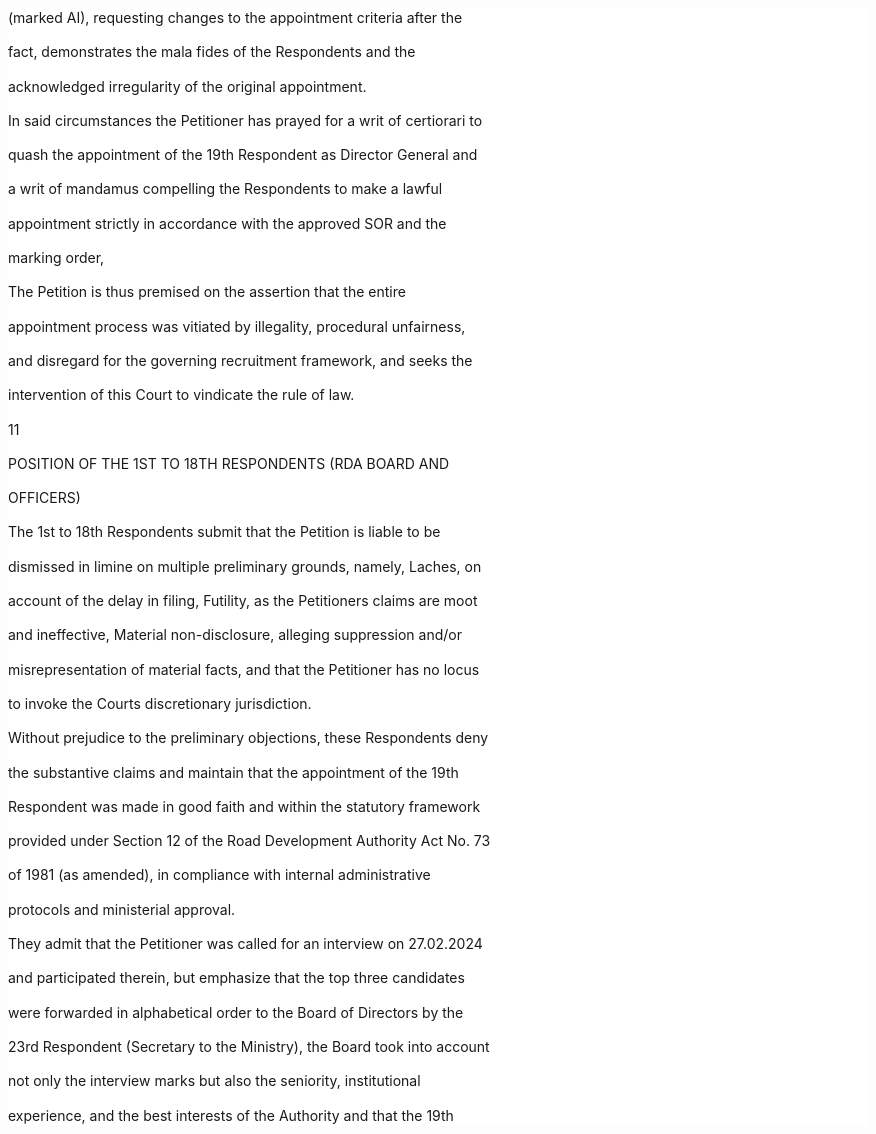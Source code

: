 (marked AI), requesting changes to the appointment criteria after the

fact, demonstrates the mala fides of the Respondents and the

acknowledged irregularity of the original appointment.

In said circumstances the Petitioner has prayed for a writ of certiorari to

quash the appointment of the 19th Respondent as Director General and

a writ of mandamus compelling the Respondents to make a lawful

appointment strictly in accordance with the approved SOR and the

marking order,

The Petition is thus premised on the assertion that the entire

appointment process was vitiated by illegality, procedural unfairness,

and disregard for the governing recruitment framework, and seeks the

intervention of this Court to vindicate the rule of law.

11

POSITION OF THE 1ST TO 18TH RESPONDENTS (RDA BOARD AND

OFFICERS)

The 1st to 18th Respondents submit that the Petition is liable to be

dismissed in limine on multiple preliminary grounds, namely, Laches, on

account of the delay in filing, Futility, as the Petitioners claims are moot

and ineffective, Material non-disclosure, alleging suppression and/or

misrepresentation of material facts, and that the Petitioner has no locus

to invoke the Courts discretionary jurisdiction.

Without prejudice to the preliminary objections, these Respondents deny

the substantive claims and maintain that the appointment of the 19th

Respondent was made in good faith and within the statutory framework

provided under Section 12 of the Road Development Authority Act No. 73

of 1981 (as amended), in compliance with internal administrative

protocols and ministerial approval.

They admit that the Petitioner was called for an interview on 27.02.2024

and participated therein, but emphasize that the top three candidates

were forwarded in alphabetical order to the Board of Directors by the

23rd Respondent (Secretary to the Ministry), the Board took into account

not only the interview marks but also the seniority, institutional

experience, and the best interests of the Authority and that the 19th
